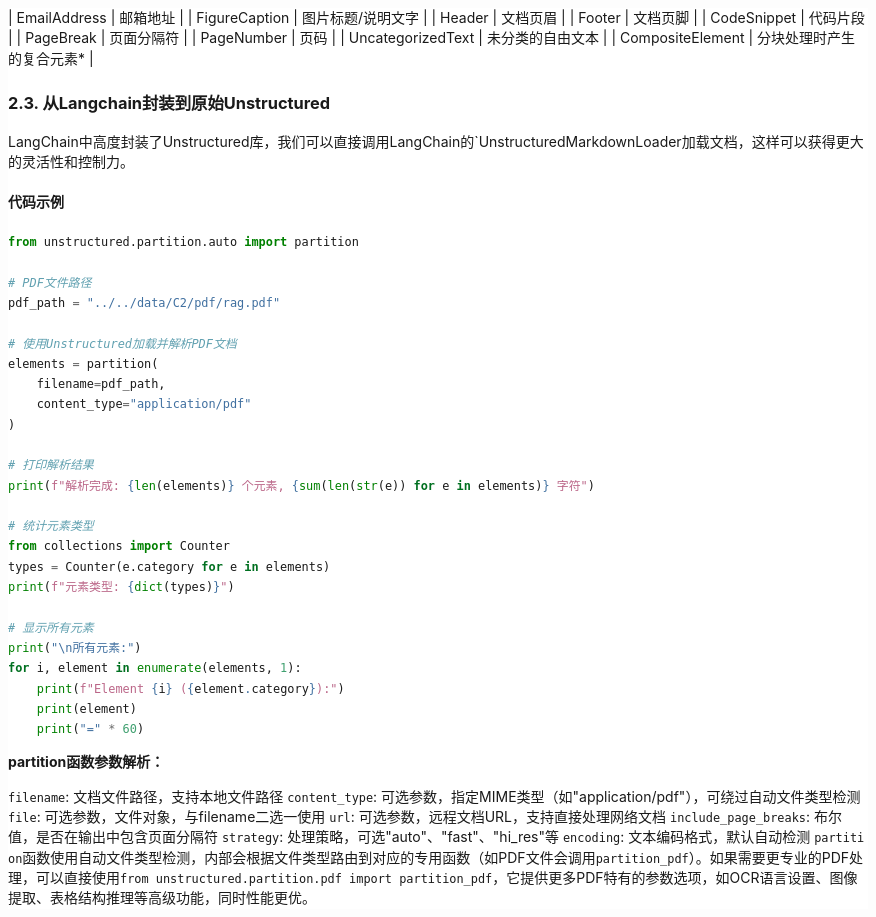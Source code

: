 | EmailAddress      | 邮箱地址                                                             |
| FigureCaption     | 图片标题/说明文字                                                    |
| Header            | 文档页眉                                                             |
| Footer            | 文档页脚                                                             |
| CodeSnippet       | 代码片段                                                             |
| PageBreak         | 页面分隔符                                                           |
| PageNumber        | 页码                                                                 |
| UncategorizedText | 未分类的自由文本                                                     |
| CompositeElement  | 分块处理时产生的复合元素*                                            |

### 2.3. 从Langchain封装到原始Unstructured
LangChain中高度封装了Unstructured库，我们可以直接调用LangChain的`UnstructuredMarkdownLoader加载文档，这样可以获得更大的灵活性和控制力。

#### 代码示例
```python
from unstructured.partition.auto import partition

# PDF文件路径
pdf_path = "../../data/C2/pdf/rag.pdf"

# 使用Unstructured加载并解析PDF文档
elements = partition(
    filename=pdf_path,
    content_type="application/pdf"
)

# 打印解析结果
print(f"解析完成: {len(elements)} 个元素, {sum(len(str(e)) for e in elements)} 字符")

# 统计元素类型
from collections import Counter
types = Counter(e.category for e in elements)
print(f"元素类型: {dict(types)}")

# 显示所有元素
print("\n所有元素:")
for i, element in enumerate(elements, 1):
    print(f"Element {i} ({element.category}):")
    print(element)
    print("=" * 60)

```
**partition函数参数解析：**

`filename`: 文档文件路径，支持本地文件路径
`content_type`: 可选参数，指定MIME类型（如"application/pdf"），可绕过自动文件类型检测
`file`: 可选参数，文件对象，与filename二选一使用
`url`: 可选参数，远程文档URL，支持直接处理网络文档
`include_page_breaks`: 布尔值，是否在输出中包含页面分隔符
`strategy`: 处理策略，可选"auto"、"fast"、"hi_res"等
`encoding`: 文本编码格式，默认自动检测
`partition`函数使用自动文件类型检测，内部会根据文件类型路由到对应的专用函数（如PDF文件会调用`partition_pdf`）。如果需要更专业的PDF处理，可以直接使用`from unstructured.partition.pdf import partition_pdf`，它提供更多PDF特有的参数选项，如OCR语言设置、图像提取、表格结构推理等高级功能，同时性能更优。
